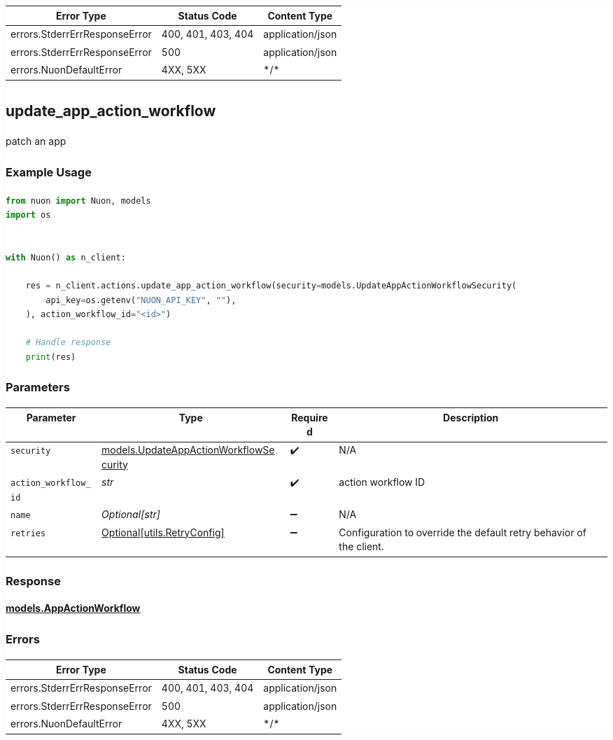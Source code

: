 | Error Type                    | Status Code                   | Content Type                  |
| ----------------------------- | ----------------------------- | ----------------------------- |
| errors.StderrErrResponseError | 400, 401, 403, 404            | application/json              |
| errors.StderrErrResponseError | 500                           | application/json              |
| errors.NuonDefaultError       | 4XX, 5XX                      | \*/\*                         |

## update_app_action_workflow

patch an app

### Example Usage


```python
from nuon import Nuon, models
import os


with Nuon() as n_client:

    res = n_client.actions.update_app_action_workflow(security=models.UpdateAppActionWorkflowSecurity(
        api_key=os.getenv("NUON_API_KEY", ""),
    ), action_workflow_id="<id>")

    # Handle response
    print(res)

```

### Parameters

| Parameter                                                                                 | Type                                                                                      | Required                                                                                  | Description                                                                               |
| ----------------------------------------------------------------------------------------- | ----------------------------------------------------------------------------------------- | ----------------------------------------------------------------------------------------- | ----------------------------------------------------------------------------------------- |
| `security`                                                                                | [models.UpdateAppActionWorkflowSecurity](../../models/updateappactionworkflowsecurity.md) | :heavy_check_mark:                                                                        | N/A                                                                                       |
| `action_workflow_id`                                                                      | *str*                                                                                     | :heavy_check_mark:                                                                        | action workflow ID                                                                        |
| `name`                                                                                    | *Optional[str]*                                                                           | :heavy_minus_sign:                                                                        | N/A                                                                                       |
| `retries`                                                                                 | [Optional[utils.RetryConfig]](../../models/utils/retryconfig.md)                          | :heavy_minus_sign:                                                                        | Configuration to override the default retry behavior of the client.                       |

### Response

**[models.AppActionWorkflow](../../models/appactionworkflow.md)**

### Errors

| Error Type                    | Status Code                   | Content Type                  |
| ----------------------------- | ----------------------------- | ----------------------------- |
| errors.StderrErrResponseError | 400, 401, 403, 404            | application/json              |
| errors.StderrErrResponseError | 500                           | application/json              |
| errors.NuonDefaultError       | 4XX, 5XX                      | \*/\*                         |
